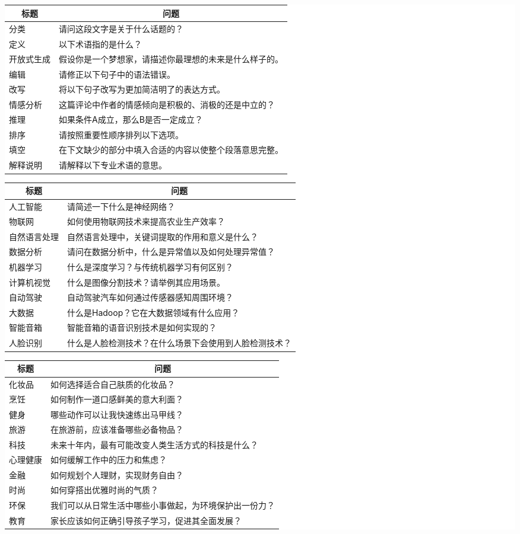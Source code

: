 | 标题 | 问题 |
| --- | --- |
| 分类 | 请问这段文字是关于什么话题的？ |
| 定义 | 以下术语指的是什么？ |
| 开放式生成 | 假设你是一个梦想家，请描述你最理想的未来是什么样子的。 |
| 编辑 | 请修正以下句子中的语法错误。 |
| 改写 | 将以下句子改写为更加简洁明了的表达方式。 |
| 情感分析 | 这篇评论中作者的情感倾向是积极的、消极的还是中立的？ |
| 推理 | 如果条件A成立，那么B是否一定成立？ |
| 排序 | 请按照重要性顺序排列以下选项。 |
| 填空 | 在下文缺少的部分中填入合适的内容以使整个段落意思完整。 |
| 解释说明 | 请解释以下专业术语的意思。 |

|标题|问题|
|---|---|
|人工智能|请简述一下什么是神经网络？|
|物联网|如何使用物联网技术来提高农业生产效率？|
|自然语言处理|自然语言处理中，关键词提取的作用和意义是什么？|
|数据分析|请问在数据分析中，什么是异常值以及如何处理异常值？|
|机器学习|什么是深度学习？与传统机器学习有何区别？|
|计算机视觉|什么是图像分割技术？请举例其应用场景。|
|自动驾驶|自动驾驶汽车如何通过传感器感知周围环境？|
|大数据|什么是Hadoop？它在大数据领域有什么应用？|
|智能音箱|智能音箱的语音识别技术是如何实现的？|
|人脸识别|什么是人脸检测技术？在什么场景下会使用到人脸检测技术？|

|标题|问题|
|---|---|
|化妆品|如何选择适合自己肤质的化妆品？|
|烹饪|如何制作一道口感鲜美的意大利面？|
|健身|哪些动作可以让我快速练出马甲线？|
|旅游|在旅游前，应该准备哪些必备物品？|
|科技|未来十年内，最有可能改变人类生活方式的科技是什么？|
|心理健康|如何缓解工作中的压力和焦虑？|
|金融|如何规划个人理财，实现财务自由？|
|时尚|如何穿搭出优雅时尚的气质？|
|环保|我们可以从日常生活中哪些小事做起，为环境保护出一份力？|
|教育|家长应该如何正确引导孩子学习，促进其全面发展？|
